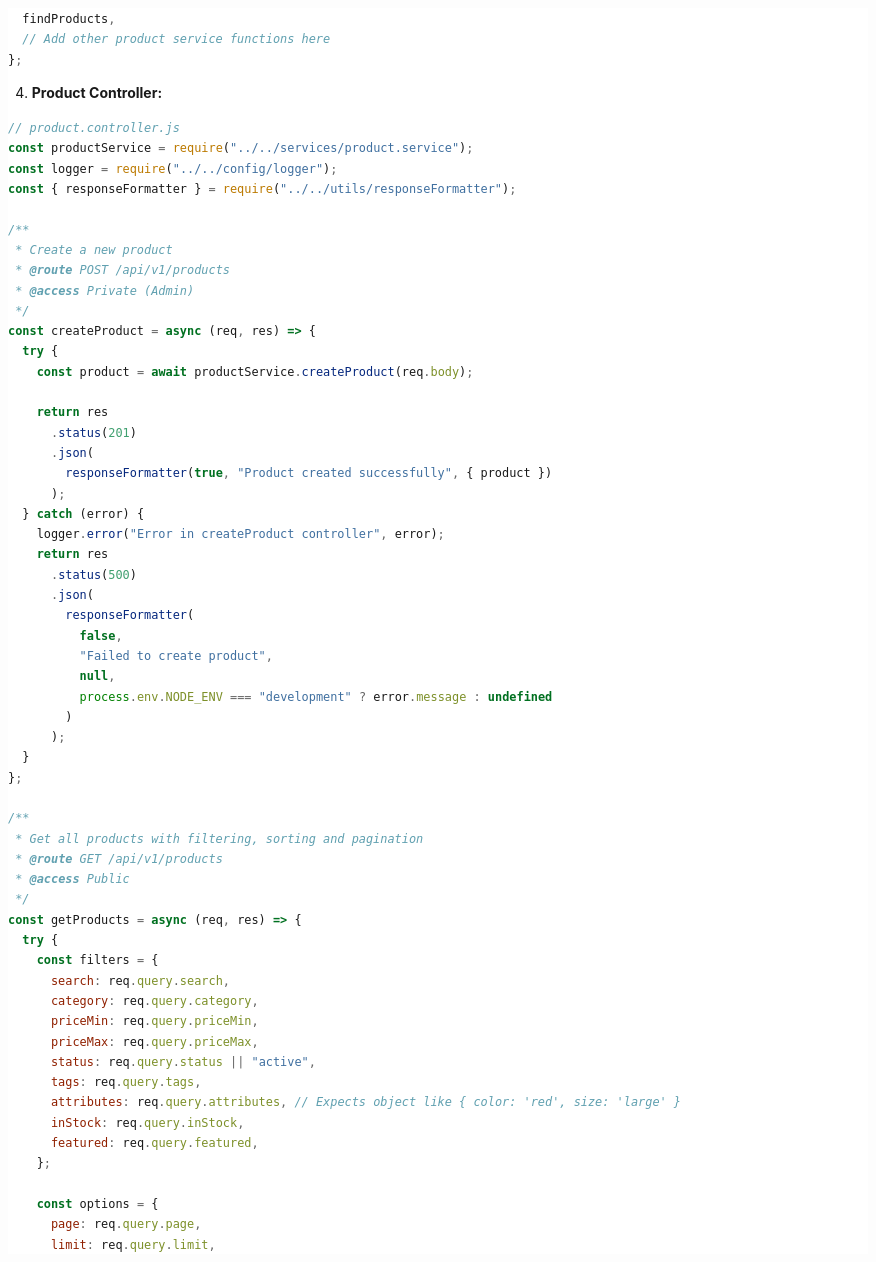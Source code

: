 ```javascript
  findProducts,
  // Add other product service functions here
};
```

4. **Product Controller:**

```javascript
// product.controller.js
const productService = require("../../services/product.service");
const logger = require("../../config/logger");
const { responseFormatter } = require("../../utils/responseFormatter");

/**
 * Create a new product
 * @route POST /api/v1/products
 * @access Private (Admin)
 */
const createProduct = async (req, res) => {
  try {
    const product = await productService.createProduct(req.body);

    return res
      .status(201)
      .json(
        responseFormatter(true, "Product created successfully", { product })
      );
  } catch (error) {
    logger.error("Error in createProduct controller", error);
    return res
      .status(500)
      .json(
        responseFormatter(
          false,
          "Failed to create product",
          null,
          process.env.NODE_ENV === "development" ? error.message : undefined
        )
      );
  }
};

/**
 * Get all products with filtering, sorting and pagination
 * @route GET /api/v1/products
 * @access Public
 */
const getProducts = async (req, res) => {
  try {
    const filters = {
      search: req.query.search,
      category: req.query.category,
      priceMin: req.query.priceMin,
      priceMax: req.query.priceMax,
      status: req.query.status || "active",
      tags: req.query.tags,
      attributes: req.query.attributes, // Expects object like { color: 'red', size: 'large' }
      inStock: req.query.inStock,
      featured: req.query.featured,
    };

    const options = {
      page: req.query.page,
      limit: req.query.limit,
```